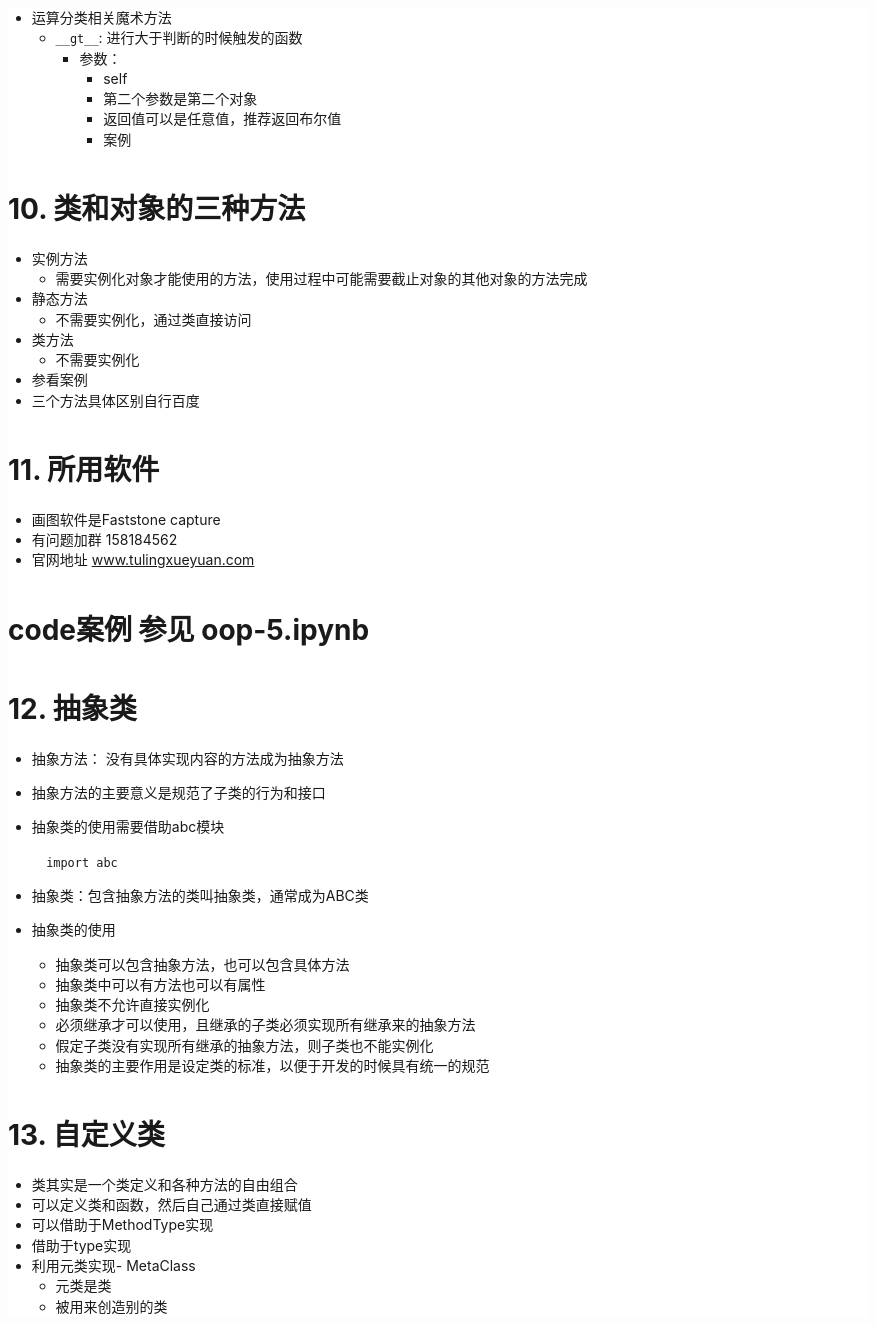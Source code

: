 - 运算分类相关魔术方法
    - `__gt__`: 进行大于判断的时候触发的函数
        - 参数：
            - self
            - 第二个参数是第二个对象
            - 返回值可以是任意值，推荐返回布尔值
            - 案例
            
# 10. 类和对象的三种方法
- 实例方法
    - 需要实例化对象才能使用的方法，使用过程中可能需要截止对象的其他对象的方法完成
- 静态方法
    - 不需要实例化，通过类直接访问
- 类方法
    - 不需要实例化
- 参看案例
- 三个方法具体区别自行百度

# 11. 所用软件
- 画图软件是Faststone capture
- 有问题加群 158184562
- 官网地址 www.tulingxueyuan.com

# code案例 参见 oop-5.ipynb

# 12. 抽象类
- 抽象方法： 没有具体实现内容的方法成为抽象方法
- 抽象方法的主要意义是规范了子类的行为和接口
- 抽象类的使用需要借助abc模块

        import abc
       
- 抽象类：包含抽象方法的类叫抽象类，通常成为ABC类
- 抽象类的使用
    - 抽象类可以包含抽象方法，也可以包含具体方法
    - 抽象类中可以有方法也可以有属性
    - 抽象类不允许直接实例化
    - 必须继承才可以使用，且继承的子类必须实现所有继承来的抽象方法
    - 假定子类没有实现所有继承的抽象方法，则子类也不能实例化
    - 抽象类的主要作用是设定类的标准，以便于开发的时候具有统一的规范
   
# 13. 自定义类
- 类其实是一个类定义和各种方法的自由组合
- 可以定义类和函数，然后自己通过类直接赋值
- 可以借助于MethodType实现
- 借助于type实现
- 利用元类实现- MetaClass
    - 元类是类
    - 被用来创造别的类